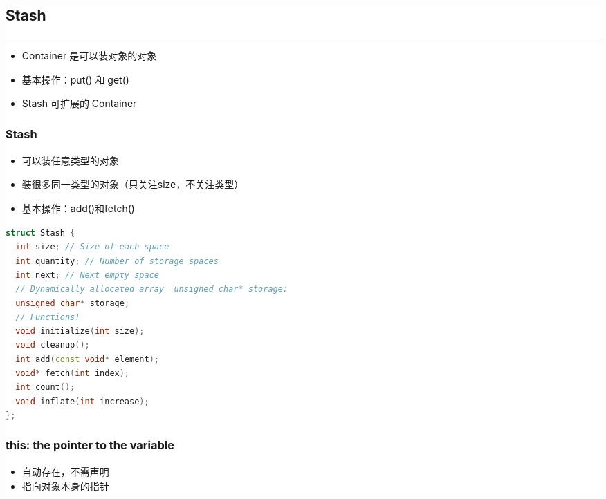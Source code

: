 ## Stash
------
* Container 是可以装对象的对象

* 基本操作：put() 和 get()

* Stash 可扩展的 Container

### Stash

* 可以装任意类型的对象

* 装很多同一类型的对象（只关注size，不关注类型）

* 基本操作：add()和fetch()



```cpp
struct Stash {
  int size; // Size of each space
  int quantity; // Number of storage spaces  
  int next; // Next empty space
  // Dynamically allocated array  unsigned char* storage;
  unsigned char* storage;
  // Functions!
  void initialize(int size);  
  void cleanup();
  int add(const void* element);  
  void* fetch(int index);
  int count();
  void inflate(int increase);
};
```


### this: the pointer to the variable

* 自动存在，不需声明
* 指向对象本身的指针





## 
